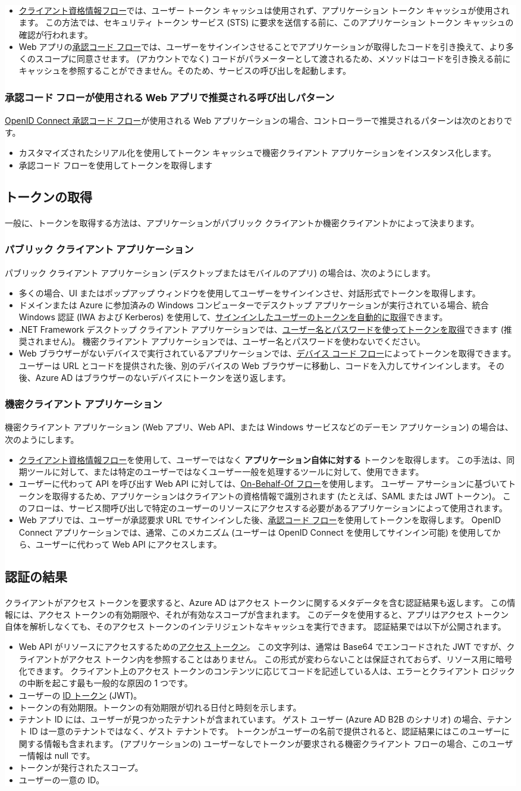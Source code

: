 - [クライアント資格情報フロー](msal-authentication-flows.md#client-credentials)では、ユーザー トークン キャッシュは使用されず、アプリケーション トークン キャッシュが使用されます。 この方法では、セキュリティ トークン サービス (STS) に要求を送信する前に、このアプリケーション トークン キャッシュの確認が行われます。
- Web アプリの[承認コード フロー](msal-authentication-flows.md#authorization-code)では、ユーザーをサインインさせることでアプリケーションが取得したコードを引き換えて、より多くのスコープに同意させます。 (アカウントでなく) コードがパラメーターとして渡されるため、メソッドはコードを引き換える前にキャッシュを参照することができません。そのため、サービスの呼び出しを起動します。

### <a name="recommended-call-pattern-in-web-apps-using-the-authorization-code-flow"></a>承認コード フローが使用される Web アプリで推奨される呼び出しパターン

[OpenID Connect 承認コード フロー](v2-protocols-oidc.md)が使用される Web アプリケーションの場合、コントローラーで推奨されるパターンは次のとおりです。

- カスタマイズされたシリアル化を使用してトークン キャッシュで機密クライアント アプリケーションをインスタンス化します。
- 承認コード フローを使用してトークンを取得します

## <a name="acquiring-tokens"></a>トークンの取得

一般に、トークンを取得する方法は、アプリケーションがパブリック クライアントか機密クライアントかによって決まります。

### <a name="public-client-applications"></a>パブリック クライアント アプリケーション

パブリック クライアント アプリケーション (デスクトップまたはモバイルのアプリ) の場合は、次のようにします。

- 多くの場合、UI またはポップアップ ウィンドウを使用してユーザーをサインインさせ、対話形式でトークンを取得します。
- ドメインまたは Azure に参加済みの Windows コンピューターでデスクトップ アプリケーションが実行されている場合、統合 Windows 認証 (IWA および Kerberos) を使用して、[サインインしたユーザーのトークンを自動的に取得](msal-authentication-flows.md#integrated-windows-authentication)できます。
- .NET Framework デスクトップ クライアント アプリケーションでは、[ユーザー名とパスワードを使ってトークンを取得](msal-authentication-flows.md#usernamepassword)できます (推奨されません)。 機密クライアント アプリケーションでは、ユーザー名とパスワードを使わないでください。
- Web ブラウザーがないデバイスで実行されているアプリケーションでは、[デバイス コード フロー](msal-authentication-flows.md#device-code)によってトークンを取得できます。 ユーザーは URL とコードを提供された後、別のデバイスの Web ブラウザーに移動し、コードを入力してサインインします。 その後、Azure AD はブラウザーのないデバイスにトークンを送り返します。

### <a name="confidential-client-applications"></a>機密クライアント アプリケーション

機密クライアント アプリケーション (Web アプリ、Web API、または Windows サービスなどのデーモン アプリケーション) の場合は、次のようにします。

- [クライアント資格情報フロー](msal-authentication-flows.md#client-credentials)を使用して、ユーザーではなく **アプリケーション自体に対する** トークンを取得します。 この手法は、同期ツールに対して、または特定のユーザーではなくユーザー一般を処理するツールに対して、使用できます。
- ユーザーに代わって API を呼び出す Web API に対しては、[On-Behalf-Of フロー](msal-authentication-flows.md#on-behalf-of)を使用します。 ユーザー アサーションに基づいてトークンを取得するため、アプリケーションはクライアントの資格情報で識別されます (たとえば、SAML または JWT トークン)。 このフローは、サービス間呼び出しで特定のユーザーのリソースにアクセスする必要があるアプリケーションによって使用されます。
- Web アプリでは、ユーザーが承認要求 URL でサインインした後、[承認コード フロー](msal-authentication-flows.md#authorization-code)を使用してトークンを取得します。 OpenID Connect アプリケーションでは、通常、このメカニズム (ユーザーは OpenID Connect を使用してサインイン可能) を使用してから、ユーザーに代わって Web API にアクセスします。

## <a name="authentication-results"></a>認証の結果

クライアントがアクセス トークンを要求すると、Azure AD はアクセス トークンに関するメタデータを含む認証結果も返します。 この情報には、アクセス トークンの有効期限や、それが有効なスコープが含まれます。 このデータを使用すると、アプリはアクセス トークン自体を解析しなくても、そのアクセス トークンのインテリジェントなキャッシュを実行できます。 認証結果では以下が公開されます。

- Web API がリソースにアクセスするための[アクセス トークン](access-tokens.md)。 この文字列は、通常は Base64 でエンコードされた JWT ですが、クライアントがアクセス トークン内を参照することはありません。 この形式が変わらないことは保証されておらず、リソース用に暗号化できます。 クライアント上のアクセス トークンのコンテンツに応じてコードを記述している人は、エラーとクライアント ロジックの中断を起こす最も一般的な原因の 1 つです。
- ユーザーの [ID トークン](id-tokens.md) (JWT)。
- トークンの有効期限。トークンの有効期限が切れる日付と時刻を示します。
- テナント ID には、ユーザーが見つかったテナントが含まれています。 ゲスト ユーザー (Azure AD B2B のシナリオ) の場合、テナント ID は一意のテナントではなく、ゲスト テナントです。 トークンがユーザーの名前で提供されると、認証結果にはこのユーザーに関する情報も含まれます。 (アプリケーションの) ユーザーなしでトークンが要求される機密クライアント フローの場合、このユーザー情報は null です。
- トークンが発行されたスコープ。
- ユーザーの一意の ID。
